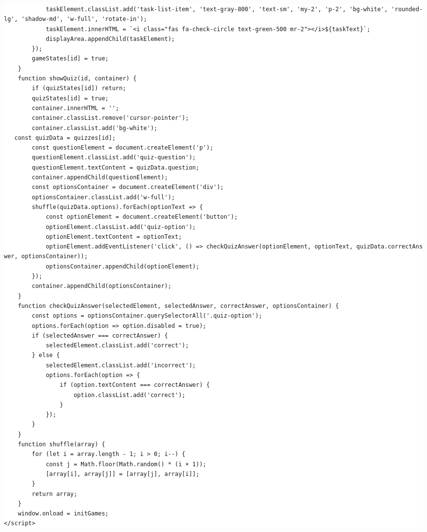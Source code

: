                 taskElement.classList.add('task-list-item', 'text-gray-800', 'text-sm', 'my-2', 'p-2', 'bg-white', 'rounded-lg', 'shadow-md', 'w-full', 'rotate-in');
                taskElement.innerHTML = `<i class="fas fa-check-circle text-green-500 mr-2"></i>${taskText}`;
                displayArea.appendChild(taskElement);
            });
            gameStates[id] = true;
        }
        function showQuiz(id, container) {
            if (quizStates[id]) return;
            quizStates[id] = true;
            container.innerHTML = '';
            container.classList.remove('cursor-pointer');
            container.classList.add('bg-white');
       const quizData = quizzes[id];   
            const questionElement = document.createElement('p');
            questionElement.classList.add('quiz-question');
            questionElement.textContent = quizData.question;
            container.appendChild(questionElement);
            const optionsContainer = document.createElement('div');
            optionsContainer.classList.add('w-full');
            shuffle(quizData.options).forEach(optionText => {
                const optionElement = document.createElement('button');
                optionElement.classList.add('quiz-option');
                optionElement.textContent = optionText;
                optionElement.addEventListener('click', () => checkQuizAnswer(optionElement, optionText, quizData.correctAnswer, optionsContainer));
                optionsContainer.appendChild(optionElement);
            });
            container.appendChild(optionsContainer);
        }
        function checkQuizAnswer(selectedElement, selectedAnswer, correctAnswer, optionsContainer) {
            const options = optionsContainer.querySelectorAll('.quiz-option');
            options.forEach(option => option.disabled = true);
            if (selectedAnswer === correctAnswer) {
                selectedElement.classList.add('correct');
            } else {
                selectedElement.classList.add('incorrect');
                options.forEach(option => {
                    if (option.textContent === correctAnswer) {
                        option.classList.add('correct');
                    }
                });
            }
        }
        function shuffle(array) {
            for (let i = array.length - 1; i > 0; i--) {
                const j = Math.floor(Math.random() * (i + 1));
                [array[i], array[j]] = [array[j], array[i]];
            }
            return array;
        }
        window.onload = initGames;
    </script>
</body>
</html>
